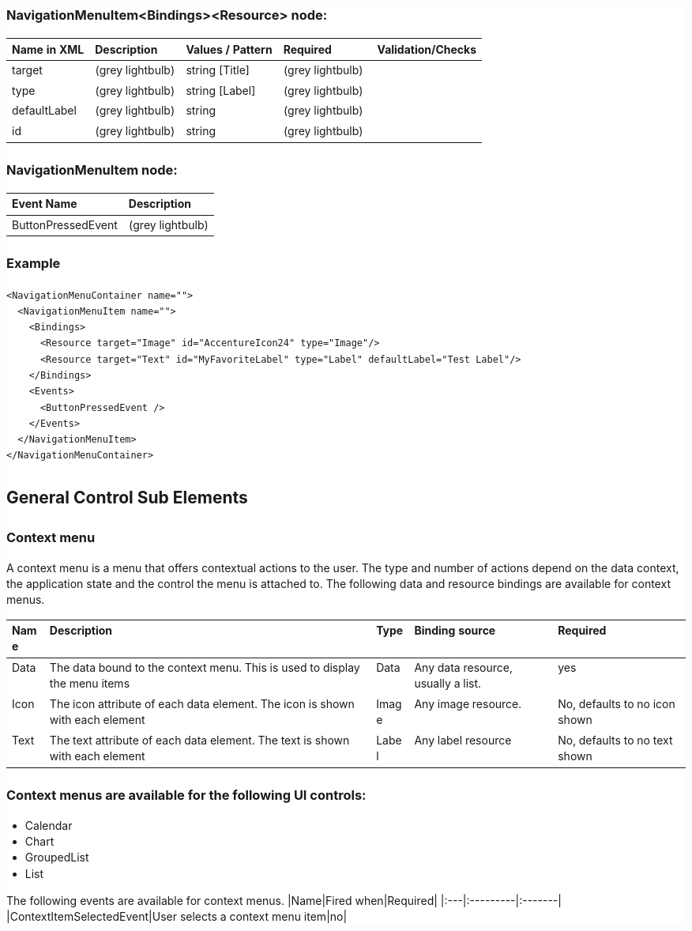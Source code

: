 ### NavigationMenuItem\<Bindings>\<Resource> node:
|Name in XML|Description|Values / Pattern|Required| Validation/Checks|
|:----------|:----------|:---------------|:-------|:-----------------|
|target|(grey lightbulb)|string [Title]|(grey lightbulb)||
|type|(grey lightbulb)|string [Label]|(grey lightbulb)||
|defaultLabel|(grey lightbulb)|string|(grey lightbulb)||
|id|(grey lightbulb)|string|(grey lightbulb)||

### NavigationMenuItem<Events> node:
|Event Name| Description|
|:---------|:-----------|
|ButtonPressedEvent|(grey lightbulb)|

### Example
```
<NavigationMenuContainer name="">
  <NavigationMenuItem name="">
    <Bindings>
      <Resource target="Image" id="AccentureIcon24" type="Image"/>
      <Resource target="Text" id="MyFavoriteLabel" type="Label" defaultLabel="Test Label"/>
    </Bindings>
    <Events>
      <ButtonPressedEvent />
    </Events>
  </NavigationMenuItem>
</NavigationMenuContainer>
```

## General Control Sub Elements
### Context menu
A context menu is a menu that offers contextual actions to the user. The type and number of actions depend on the data context, the application state and the control the menu is attached to. The following data and resource bindings are available for context menus.

|Name|Description|Type|Binding source|Required|
|:---|:----------|:---|:-------------|:-------|
|Data|The data bound to the context menu. This is used to display the menu items|Data|Any data resource, usually a list.|yes|
|Icon|The icon attribute of each data element. The icon is shown with each element|Image|Any image resource.|No, defaults to no icon shown|
|Text|The text attribute of each data element. The text is shown with each element|Label|Any label resource|No, defaults to no text shown|

### Context menus are available for the following UI controls:
<ul>
<li>Calendar
<li>Chart
<li>GroupedList
<li>List
</ul>
The following events are available for context menus.
|Name|Fired when|Required|
|:---|:---------|:-------|
|ContextItemSelectedEvent|User selects a context menu item|no|
